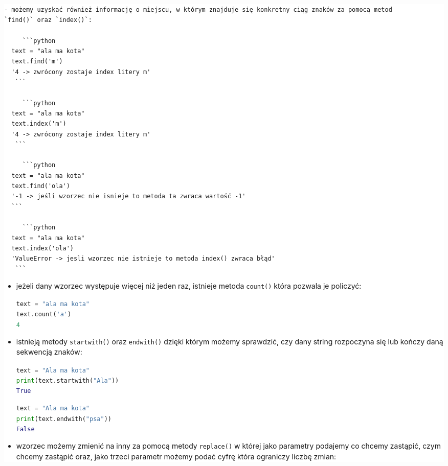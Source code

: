     - możemy uzyskać również informację o miejscu, w którym znajduje się konkretny ciąg znaków za pomocą metod
    `find()` oraz `index()`:
    
         ```python
      text = "ala ma kota"
      text.find('m')
      '4 -> zwrócony zostaje index litery m'
       ```
    
         ```python
      text = "ala ma kota"
      text.index('m')
      '4 -> zwrócony zostaje index litery m'
       ```
        
         ```python
      text = "ala ma kota"
      text.find('ola')
      '-1 -> jeśli wzorzec nie isnieje to metoda ta zwraca wartość -1'
      ```
    
         ```python
      text = "ala ma kota"
      text.index('ola')
      'ValueError -> jesli wzorzec nie istnieje to metoda index() zwraca błąd'
       ```

   - jeżeli dany wzorzec występuje więcej niż jeden raz, istnieje metoda `count()` która pozwala je policzyć:
    
        ```python
     text = "ala ma kota"
     text.count('a')
     4
        ```
    
   - istnieją metody `startwith()` oraz `endwith()` dzięki którym możemy sprawdzić, czy dany string rozpoczyna się
    lub kończy daną sekwencją znaków:
    
        ```python
     text = "Ala ma kota"
     print(text.startwith("Ala"))
     True
        ```
    
        ```python
     text = "Ala ma kota"
     print(text.endwith("psa"))
     False
        ```
    
   - wzorzec możemy zmienić na inny za pomocą metody `replace()` w której jako parametry podajemy co chcemy zastąpić,
    czym chcemy zastąpić oraz, jako trzeci parametr możemy podać cyfrę która ograniczy liczbę zmian:
    